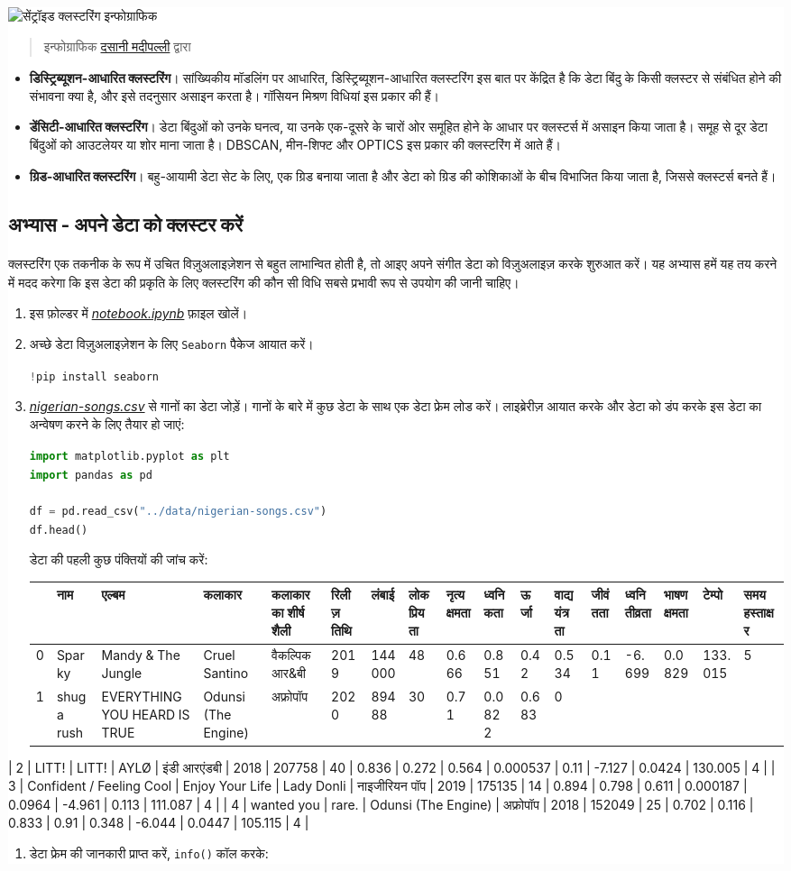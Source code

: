    ![सेंट्रॉइड क्लस्टरिंग इन्फोग्राफिक](../../../../5-Clustering/1-Visualize/images/centroid.png)
   > इन्फोग्राफिक [दसानी मदीपल्ली](https://twitter.com/dasani_decoded) द्वारा

- **डिस्ट्रिब्यूशन-आधारित क्लस्टरिंग**। सांख्यिकीय मॉडलिंग पर आधारित, डिस्ट्रिब्यूशन-आधारित क्लस्टरिंग इस बात पर केंद्रित है कि डेटा बिंदु के किसी क्लस्टर से संबंधित होने की संभावना क्या है, और इसे तदनुसार असाइन करता है। गॉसियन मिश्रण विधियां इस प्रकार की हैं।

- **डेंसिटी-आधारित क्लस्टरिंग**। डेटा बिंदुओं को उनके घनत्व, या उनके एक-दूसरे के चारों ओर समूहित होने के आधार पर क्लस्टर्स में असाइन किया जाता है। समूह से दूर डेटा बिंदुओं को आउटलेयर या शोर माना जाता है। DBSCAN, मीन-शिफ्ट और OPTICS इस प्रकार की क्लस्टरिंग में आते हैं।

- **ग्रिड-आधारित क्लस्टरिंग**। बहु-आयामी डेटा सेट के लिए, एक ग्रिड बनाया जाता है और डेटा को ग्रिड की कोशिकाओं के बीच विभाजित किया जाता है, जिससे क्लस्टर्स बनते हैं।

## अभ्यास - अपने डेटा को क्लस्टर करें

क्लस्टरिंग एक तकनीक के रूप में उचित विज़ुअलाइज़ेशन से बहुत लाभान्वित होती है, तो आइए अपने संगीत डेटा को विज़ुअलाइज़ करके शुरुआत करें। यह अभ्यास हमें यह तय करने में मदद करेगा कि इस डेटा की प्रकृति के लिए क्लस्टरिंग की कौन सी विधि सबसे प्रभावी रूप से उपयोग की जानी चाहिए।

1. इस फ़ोल्डर में [_notebook.ipynb_](https://github.com/microsoft/ML-For-Beginners/blob/main/5-Clustering/1-Visualize/notebook.ipynb) फ़ाइल खोलें।

1. अच्छे डेटा विज़ुअलाइज़ेशन के लिए `Seaborn` पैकेज आयात करें।

    ```python
    !pip install seaborn
    ```

1. [_nigerian-songs.csv_](https://github.com/microsoft/ML-For-Beginners/blob/main/5-Clustering/data/nigerian-songs.csv) से गानों का डेटा जोड़ें। गानों के बारे में कुछ डेटा के साथ एक डेटा फ्रेम लोड करें। लाइब्रेरीज़ आयात करके और डेटा को डंप करके इस डेटा का अन्वेषण करने के लिए तैयार हो जाएं:

    ```python
    import matplotlib.pyplot as plt
    import pandas as pd
    
    df = pd.read_csv("../data/nigerian-songs.csv")
    df.head()
    ```

    डेटा की पहली कुछ पंक्तियों की जांच करें:

    |     | नाम                     | एल्बम                        | कलाकार              | कलाकार का शीर्ष शैली | रिलीज़ तिथि | लंबाई | लोकप्रियता | नृत्य क्षमता | ध्वनिकता | ऊर्जा | वाद्य यंत्रता | जीवंतता | ध्वनि तीव्रता | भाषण क्षमता | टेम्पो   | समय हस्ताक्षर |
    | --- | ------------------------ | ---------------------------- | ------------------- | -------------------- | ------------ | ------ | ---------- | ------------ | -------- | ------ | -------------- | -------- | ------------ | ----------- | ------- | -------------- |
    | 0   | Sparky                   | Mandy & The Jungle           | Cruel Santino       | वैकल्पिक आर&बी      | 2019         | 144000 | 48         | 0.666        | 0.851    | 0.42   | 0.534          | 0.11     | -6.699       | 0.0829      | 133.015 | 5              |
    | 1   | shuga rush               | EVERYTHING YOU HEARD IS TRUE | Odunsi (The Engine) | अफ्रोपॉप            | 2020         | 89488  | 30         | 0.71         | 0.0822   | 0.683  | 0
| 2   | LITT!                    | LITT!                        | AYLØ                | इंडी आरएंडबी     | 2018         | 207758 | 40         | 0.836        | 0.272        | 0.564  | 0.000537         | 0.11     | -7.127   | 0.0424      | 130.005 | 4              |
| 3   | Confident / Feeling Cool | Enjoy Your Life              | Lady Donli          | नाइजीरियन पॉप     | 2019         | 175135 | 14         | 0.894        | 0.798        | 0.611  | 0.000187         | 0.0964   | -4.961   | 0.113       | 111.087 | 4              |
| 4   | wanted you               | rare.                        | Odunsi (The Engine) | अफ्रोपॉप          | 2018         | 152049 | 25         | 0.702        | 0.116        | 0.833  | 0.91             | 0.348    | -6.044   | 0.0447      | 105.115 | 4              |

1. डेटा फ्रेम की जानकारी प्राप्त करें, `info()` कॉल करके:
